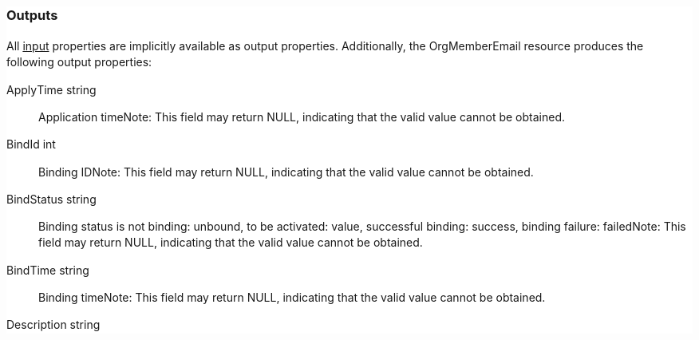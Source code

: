
### Outputs

All [input](#inputs) properties are implicitly available as output properties. Additionally, the OrgMemberEmail resource produces the following output properties:



<div>
<pulumi-choosable type="language" values="csharp">
<dl class="resources-properties"><dt class="property-"
            title="">
        <span id="applytime_csharp">
<a data-swiftype-name="resource-property" data-swiftype-type="text" href="#applytime_csharp" style="color: inherit; text-decoration: inherit;">Apply<wbr>Time</a>
</span>
        <span class="property-indicator"></span>
        <span class="property-type">string</span>
    </dt>
    <dd><p>Application timeNote: This field may return NULL, indicating that the valid value cannot be obtained.</p>
</dd><dt class="property-"
            title="">
        <span id="bindid_csharp">
<a data-swiftype-name="resource-property" data-swiftype-type="text" href="#bindid_csharp" style="color: inherit; text-decoration: inherit;">Bind<wbr>Id</a>
</span>
        <span class="property-indicator"></span>
        <span class="property-type">int</span>
    </dt>
    <dd><p>Binding IDNote: This field may return NULL, indicating that the valid value cannot be obtained.</p>
</dd><dt class="property-"
            title="">
        <span id="bindstatus_csharp">
<a data-swiftype-name="resource-property" data-swiftype-type="text" href="#bindstatus_csharp" style="color: inherit; text-decoration: inherit;">Bind<wbr>Status</a>
</span>
        <span class="property-indicator"></span>
        <span class="property-type">string</span>
    </dt>
    <dd><p>Binding status is not binding: unbound, to be activated: value, successful binding: success, binding failure: failedNote: This field may return NULL, indicating that the valid value cannot be obtained.</p>
</dd><dt class="property-"
            title="">
        <span id="bindtime_csharp">
<a data-swiftype-name="resource-property" data-swiftype-type="text" href="#bindtime_csharp" style="color: inherit; text-decoration: inherit;">Bind<wbr>Time</a>
</span>
        <span class="property-indicator"></span>
        <span class="property-type">string</span>
    </dt>
    <dd><p>Binding timeNote: This field may return NULL, indicating that the valid value cannot be obtained.</p>
</dd><dt class="property-"
            title="">
        <span id="description_csharp">
<a data-swiftype-name="resource-property" data-swiftype-type="text" href="#description_csharp" style="color: inherit; text-decoration: inherit;">Description</a>
</span>
        <span class="property-indicator"></span>
        <span class="property-type">string</span>
    </dt>